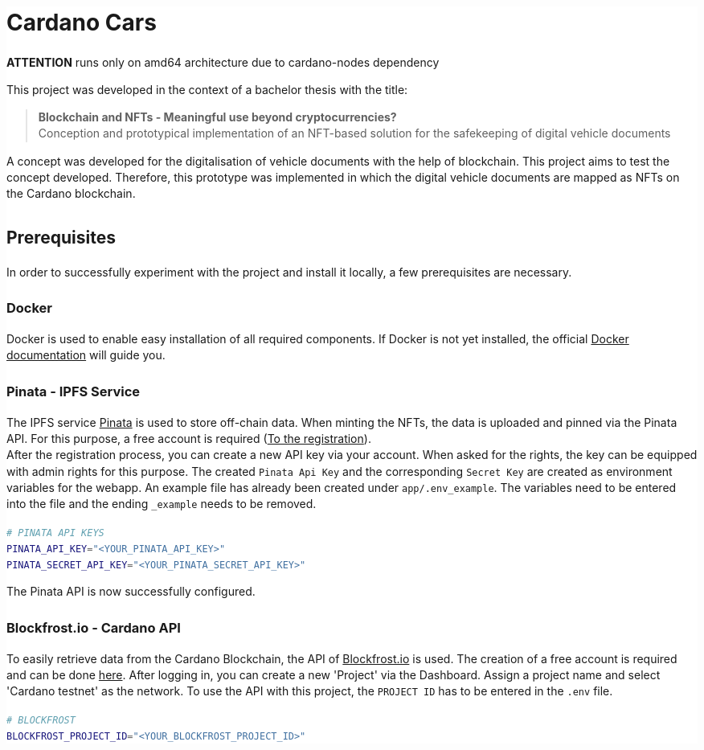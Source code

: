 # Cardano Cars

**ATTENTION** runs only on amd64 architecture due to cardano-nodes dependency

This project was developed in the context of a bachelor thesis with the title:

> **Blockchain and NFTs - Meaningful use beyond cryptocurrencies?** <br>
> Conception and prototypical implementation of an NFT-based solution for the safekeeping of digital vehicle documents

A concept was developed for the digitalisation of vehicle documents with the help of blockchain.
This project aims to test the concept developed.
Therefore, this prototype was implemented in which the digital vehicle documents are mapped as NFTs on the Cardano blockchain.

## Prerequisites
In order to successfully experiment with the project and install it locally, a few prerequisites are necessary.

### Docker
Docker is used to enable easy installation of all required components.
If Docker is not yet installed, the official [Docker documentation](https://docs.docker.com/get-docker/) will guide you.

### Pinata - IPFS Service
The IPFS service [Pinata](https://www.pinata.cloud/) is used to store off-chain data.
When minting the NFTs, the data is uploaded and pinned via the Pinata API.
For this purpose, a free account is required
([To the registration](https://app.pinata.cloud/register)). <br>
After the registration process, you can create a new API key via your account.
When asked for the rights, the key can be equipped with admin rights for this purpose.
The created `Pinata Api Key` and the corresponding `Secret Key` are created as environment variables for the webapp.
An example file has already been created under `app/.env_example`.
The variables need to be entered into the file and the ending `_example` needs to be removed.
```bash
# PINATA API KEYS
PINATA_API_KEY="<YOUR_PINATA_API_KEY>"
PINATA_SECRET_API_KEY="<YOUR_PINATA_SECRET_API_KEY>"
```
The Pinata API is now successfully configured.

### Blockfrost.io - Cardano API
To easily retrieve data from the Cardano Blockchain, the API of [Blockfrost.io](https://blockfrost.io/) is used.
The creation of a free account is required and can be done [here](https://blockfrost.io/auth/signin).
After logging in, you can create a new 'Project' via the Dashboard.
Assign a project name and select 'Cardano testnet' as the network.
To use the API with this project, the `PROJECT ID` has to be entered in the `.env` file.
```bash
# BLOCKFROST
BLOCKFROST_PROJECT_ID="<YOUR_BLOCKFROST_PROJECT_ID>"
```
